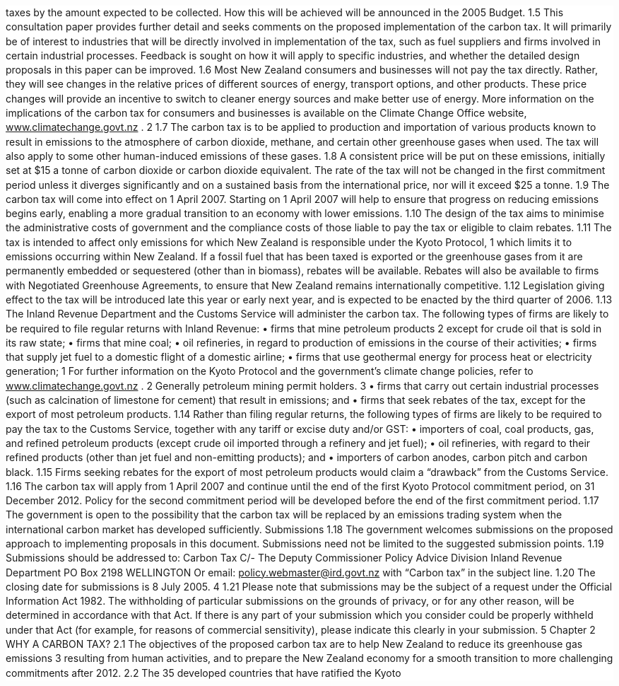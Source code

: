 taxes by the amount expected to be collected. How this will be achieved will be announced in the 2005 Budget. 1.5 This consultation paper provides further detail and seeks comments on the proposed implementation of the carbon tax. It will primarily be of interest to industries that will be directly involved in implementation of the tax, such as fuel suppliers and firms involved in certain industrial processes. Feedback is sought on how it will apply to specific industries, and whether the detailed design proposals in this paper can be improved. 1.6 Most New Zealand consumers and businesses will not pay the tax directly. Rather, they will see changes in the relative prices of different sources of energy, transport options, and other products. These price changes will provide an incentive to switch to cleaner energy sources and make better use of energy. More information on the implications of the carbon tax for consumers and businesses is available on the Climate Change Office website, www.climatechange.govt.nz . 2 1.7 The carbon tax is to be applied to production and importation of various products known to result in emissions to the atmosphere of carbon dioxide, methane, and certain other greenhouse gases when used. The tax will also apply to some other human-induced emissions of these gases. 1.8 A consistent price will be put on these emissions, initially set at $15 a tonne of carbon dioxide or carbon dioxide equivalent. The rate of the tax will not be changed in the first commitment period unless it diverges significantly and on a sustained basis from the international price, nor will it exceed $25 a tonne. 1.9 The carbon tax will come into effect on 1 April 2007. Starting on 1 April 2007 will help to ensure that progress on reducing emissions begins early, enabling a more gradual transition to an economy with lower emissions. 1.10 The design of the tax aims to minimise the administrative costs of government and the compliance costs of those liable to pay the tax or eligible to claim rebates. 1.11 The tax is intended to affect only emissions for which New Zealand is responsible under the Kyoto Protocol, 1 which limits it to emissions occurring within New Zealand. If a fossil fuel that has been taxed is exported or the greenhouse gases from it are permanently embedded or sequestered (other than in biomass), rebates will be available. Rebates will also be available to firms with Negotiated Greenhouse Agreements, to ensure that New Zealand remains internationally competitive. 1.12 Legislation giving effect to the tax will be introduced late this year or early next year, and is expected to be enacted by the third quarter of 2006. 1.13 The Inland Revenue Department and the Customs Service will administer the carbon tax. The following types of firms are likely to be required to file regular returns with Inland Revenue: • firms that mine petroleum products 2 except for crude oil that is sold in its raw state; • firms that mine coal; • oil refineries, in regard to production of emissions in the course of their activities; • firms that supply jet fuel to a domestic flight of a domestic airline; • firms that use geothermal energy for process heat or electricity generation; 1 For further information on the Kyoto Protocol and the government’s climate change policies, refer to www.climatechange.govt.nz . 2 Generally petroleum mining permit holders. 3 • firms that carry out certain industrial processes (such as calcination of limestone for cement) that result in emissions; and • firms that seek rebates of the tax, except for the export of most petroleum products. 1.14 Rather than filing regular returns, the following types of firms are likely to be required to pay the tax to the Customs Service, together with any tariff or excise duty and/or GST: • importers of coal, coal products, gas, and refined petroleum products (except crude oil imported through a refinery and jet fuel); • oil refineries, with regard to their refined products (other than jet fuel and non-emitting products); and • importers of carbon anodes, carbon pitch and carbon black. 1.15 Firms seeking rebates for the export of most petroleum products would claim a “drawback” from the Customs Service. 1.16 The carbon tax will apply from 1 April 2007 and continue until the end of the first Kyoto Protocol commitment period, on 31 December 2012. Policy for the second commitment period will be developed before the end of the first commitment period. 1.17 The government is open to the possibility that the carbon tax will be replaced by an emissions trading system when the international carbon market has developed sufficiently. Submissions 1.18 The government welcomes submissions on the proposed approach to implementing proposals in this document. Submissions need not be limited to the suggested submission points. 1.19 Submissions should be addressed to: Carbon Tax C/- The Deputy Commissioner Policy Advice Division Inland Revenue Department PO Box 2198 WELLINGTON Or email: policy.webmaster@ird.govt.nz with “Carbon tax” in the subject line. 1.20 The closing date for submissions is 8 July 2005. 4 1.21 Please note that submissions may be the subject of a request under the Official Information Act 1982. The withholding of particular submissions on the grounds of privacy, or for any other reason, will be determined in accordance with that Act. If there is any part of your submission which you consider could be properly withheld under that Act (for example, for reasons of commercial sensitivity), please indicate this clearly in your submission. 5 Chapter 2 WHY A CARBON TAX? 2.1 The objectives of the proposed carbon tax are to help New Zealand to reduce its greenhouse gas emissions 3 resulting from human activities, and to prepare the New Zealand economy for a smooth transition to more challenging commitments after 2012. 2.2 The 35 developed countries that have ratified the Kyoto
